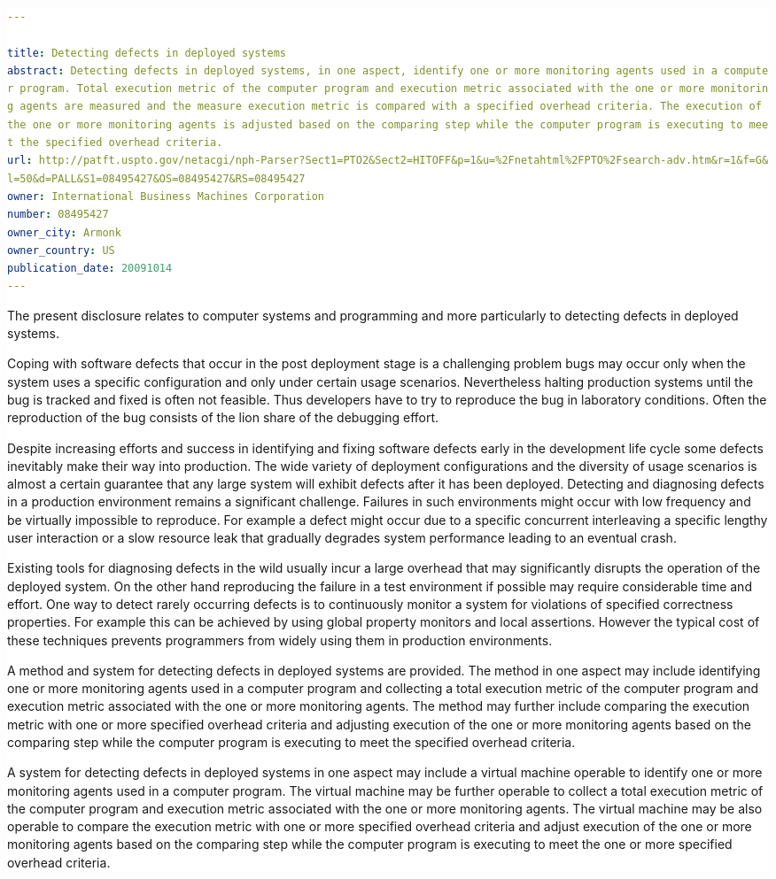```yaml
---

title: Detecting defects in deployed systems
abstract: Detecting defects in deployed systems, in one aspect, identify one or more monitoring agents used in a computer program. Total execution metric of the computer program and execution metric associated with the one or more monitoring agents are measured and the measure execution metric is compared with a specified overhead criteria. The execution of the one or more monitoring agents is adjusted based on the comparing step while the computer program is executing to meet the specified overhead criteria.
url: http://patft.uspto.gov/netacgi/nph-Parser?Sect1=PTO2&Sect2=HITOFF&p=1&u=%2Fnetahtml%2FPTO%2Fsearch-adv.htm&r=1&f=G&l=50&d=PALL&S1=08495427&OS=08495427&RS=08495427
owner: International Business Machines Corporation
number: 08495427
owner_city: Armonk
owner_country: US
publication_date: 20091014
---
```

The present disclosure relates to computer systems and programming and more particularly to detecting defects in deployed systems.

Coping with software defects that occur in the post deployment stage is a challenging problem bugs may occur only when the system uses a specific configuration and only under certain usage scenarios. Nevertheless halting production systems until the bug is tracked and fixed is often not feasible. Thus developers have to try to reproduce the bug in laboratory conditions. Often the reproduction of the bug consists of the lion share of the debugging effort.

Despite increasing efforts and success in identifying and fixing software defects early in the development life cycle some defects inevitably make their way into production. The wide variety of deployment configurations and the diversity of usage scenarios is almost a certain guarantee that any large system will exhibit defects after it has been deployed. Detecting and diagnosing defects in a production environment remains a significant challenge. Failures in such environments might occur with low frequency and be virtually impossible to reproduce. For example a defect might occur due to a specific concurrent interleaving a specific lengthy user interaction or a slow resource leak that gradually degrades system performance leading to an eventual crash.

Existing tools for diagnosing defects in the wild usually incur a large overhead that may significantly disrupts the operation of the deployed system. On the other hand reproducing the failure in a test environment if possible may require considerable time and effort. One way to detect rarely occurring defects is to continuously monitor a system for violations of specified correctness properties. For example this can be achieved by using global property monitors and local assertions. However the typical cost of these techniques prevents programmers from widely using them in production environments.

A method and system for detecting defects in deployed systems are provided. The method in one aspect may include identifying one or more monitoring agents used in a computer program and collecting a total execution metric of the computer program and execution metric associated with the one or more monitoring agents. The method may further include comparing the execution metric with one or more specified overhead criteria and adjusting execution of the one or more monitoring agents based on the comparing step while the computer program is executing to meet the specified overhead criteria.

A system for detecting defects in deployed systems in one aspect may include a virtual machine operable to identify one or more monitoring agents used in a computer program. The virtual machine may be further operable to collect a total execution metric of the computer program and execution metric associated with the one or more monitoring agents. The virtual machine may be also operable to compare the execution metric with one or more specified overhead criteria and adjust execution of the one or more monitoring agents based on the comparing step while the computer program is executing to meet the one or more specified overhead criteria.
